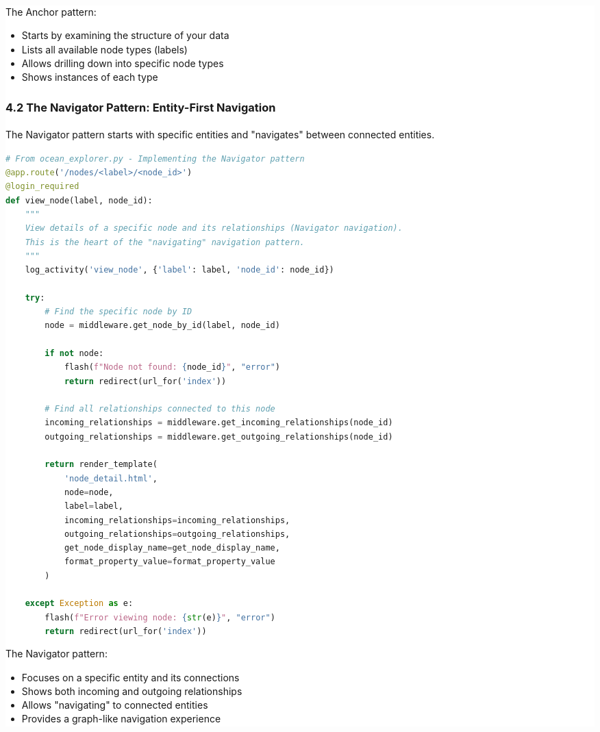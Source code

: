 The Anchor pattern:
- Starts by examining the structure of your data
- Lists all available node types (labels)
- Allows drilling down into specific node types
- Shows instances of each type

### 4.2 The Navigator Pattern: Entity-First Navigation

The Navigator pattern starts with specific entities and "navigates" between connected entities.

```python
# From ocean_explorer.py - Implementing the Navigator pattern
@app.route('/nodes/<label>/<node_id>')
@login_required
def view_node(label, node_id):
    """
    View details of a specific node and its relationships (Navigator navigation).
    This is the heart of the "navigating" navigation pattern.
    """
    log_activity('view_node', {'label': label, 'node_id': node_id})
    
    try:
        # Find the specific node by ID
        node = middleware.get_node_by_id(label, node_id)
        
        if not node:
            flash(f"Node not found: {node_id}", "error")
            return redirect(url_for('index'))
        
        # Find all relationships connected to this node
        incoming_relationships = middleware.get_incoming_relationships(node_id)
        outgoing_relationships = middleware.get_outgoing_relationships(node_id)
        
        return render_template(
            'node_detail.html',
            node=node,
            label=label,
            incoming_relationships=incoming_relationships,
            outgoing_relationships=outgoing_relationships,
            get_node_display_name=get_node_display_name,
            format_property_value=format_property_value
        )
    
    except Exception as e:
        flash(f"Error viewing node: {str(e)}", "error")
        return redirect(url_for('index'))
```

The Navigator pattern:
- Focuses on a specific entity and its connections
- Shows both incoming and outgoing relationships
- Allows "navigating" to connected entities
- Provides a graph-like navigation experience
